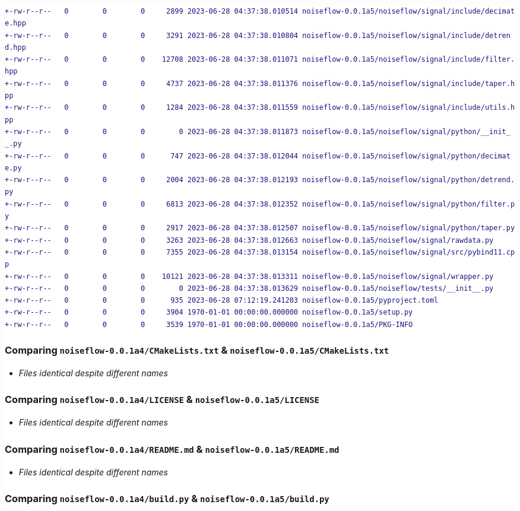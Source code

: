 ```diff
+-rw-r--r--   0        0        0     2899 2023-06-28 04:37:38.010514 noiseflow-0.0.1a5/noiseflow/signal/include/decimate.hpp
+-rw-r--r--   0        0        0     3291 2023-06-28 04:37:38.010804 noiseflow-0.0.1a5/noiseflow/signal/include/detrend.hpp
+-rw-r--r--   0        0        0    12708 2023-06-28 04:37:38.011071 noiseflow-0.0.1a5/noiseflow/signal/include/filter.hpp
+-rw-r--r--   0        0        0     4737 2023-06-28 04:37:38.011376 noiseflow-0.0.1a5/noiseflow/signal/include/taper.hpp
+-rw-r--r--   0        0        0     1284 2023-06-28 04:37:38.011559 noiseflow-0.0.1a5/noiseflow/signal/include/utils.hpp
+-rw-r--r--   0        0        0        0 2023-06-28 04:37:38.011873 noiseflow-0.0.1a5/noiseflow/signal/python/__init__.py
+-rw-r--r--   0        0        0      747 2023-06-28 04:37:38.012044 noiseflow-0.0.1a5/noiseflow/signal/python/decimate.py
+-rw-r--r--   0        0        0     2004 2023-06-28 04:37:38.012193 noiseflow-0.0.1a5/noiseflow/signal/python/detrend.py
+-rw-r--r--   0        0        0     6813 2023-06-28 04:37:38.012352 noiseflow-0.0.1a5/noiseflow/signal/python/filter.py
+-rw-r--r--   0        0        0     2917 2023-06-28 04:37:38.012507 noiseflow-0.0.1a5/noiseflow/signal/python/taper.py
+-rw-r--r--   0        0        0     3263 2023-06-28 04:37:38.012663 noiseflow-0.0.1a5/noiseflow/signal/rawdata.py
+-rw-r--r--   0        0        0     7355 2023-06-28 04:37:38.013154 noiseflow-0.0.1a5/noiseflow/signal/src/pybind11.cpp
+-rw-r--r--   0        0        0    10121 2023-06-28 04:37:38.013311 noiseflow-0.0.1a5/noiseflow/signal/wrapper.py
+-rw-r--r--   0        0        0        0 2023-06-28 04:37:38.013629 noiseflow-0.0.1a5/noiseflow/tests/__init__.py
+-rw-r--r--   0        0        0      935 2023-06-28 07:12:19.241203 noiseflow-0.0.1a5/pyproject.toml
+-rw-r--r--   0        0        0     3904 1970-01-01 00:00:00.000000 noiseflow-0.0.1a5/setup.py
+-rw-r--r--   0        0        0     3539 1970-01-01 00:00:00.000000 noiseflow-0.0.1a5/PKG-INFO
```

### Comparing `noiseflow-0.0.1a4/CMakeLists.txt` & `noiseflow-0.0.1a5/CMakeLists.txt`

 * *Files identical despite different names*

### Comparing `noiseflow-0.0.1a4/LICENSE` & `noiseflow-0.0.1a5/LICENSE`

 * *Files identical despite different names*

### Comparing `noiseflow-0.0.1a4/README.md` & `noiseflow-0.0.1a5/README.md`

 * *Files identical despite different names*

### Comparing `noiseflow-0.0.1a4/build.py` & `noiseflow-0.0.1a5/build.py`
